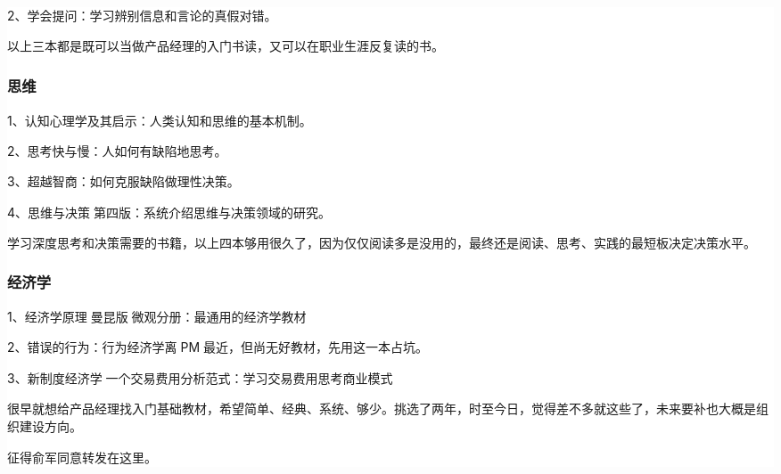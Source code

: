 2、学会提问：学习辨别信息和言论的真假对错。

以上三本都是既可以当做产品经理的入门书读，又可以在职业生涯反复读的书。

### 思维

1、认知心理学及其启示：人类认知和思维的基本机制。

2、思考快与慢：人如何有缺陷地思考。

3、超越智商：如何克服缺陷做理性决策。

4、思维与决策  第四版：系统介绍思维与决策领域的研究。

学习深度思考和决策需要的书籍，以上四本够用很久了，因为仅仅阅读多是没用的，最终还是阅读、思考、实践的最短板决定决策水平。

### 经济学

1、经济学原理  曼昆版 微观分册：最通用的经济学教材

2、错误的行为：行为经济学离 PM 最近，但尚无好教材，先用这一本占坑。

3、新制度经济学 一个交易费用分析范式：学习交易费用思考商业模式

很早就想给产品经理找入门基础教材，希望简单、经典、系统、够少。挑选了两年，时至今日，觉得差不多就这些了，未来要补也大概是组织建设方向。

征得俞军同意转发在这里。


